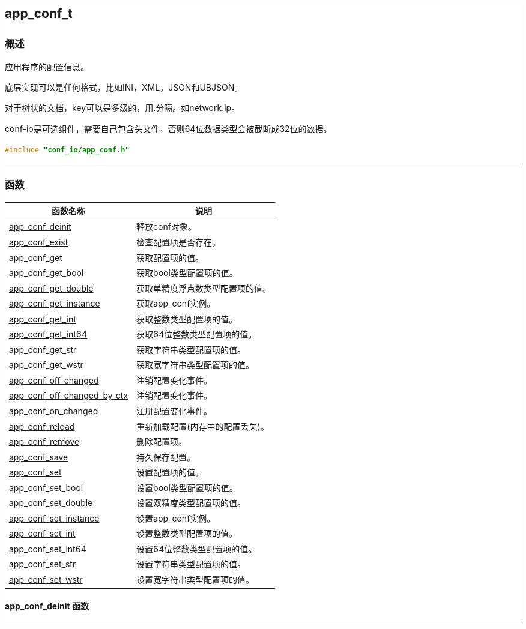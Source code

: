 ## app\_conf\_t
### 概述
应用程序的配置信息。

底层实现可以是任何格式，比如INI，XML，JSON和UBJSON。

对于树状的文档，key可以是多级的，用.分隔。如network.ip。

conf-io是可选组件，需要自己包含头文件，否则64位数据类型会被截断成32位的数据。

```c
#include "conf_io/app_conf.h"
```
----------------------------------
### 函数
<p id="app_conf_t_methods">

| 函数名称 | 说明 | 
| -------- | ------------ | 
| <a href="#app_conf_t_app_conf_deinit">app\_conf\_deinit</a> | 释放conf对象。 |
| <a href="#app_conf_t_app_conf_exist">app\_conf\_exist</a> | 检查配置项是否存在。 |
| <a href="#app_conf_t_app_conf_get">app\_conf\_get</a> | 获取配置项的值。 |
| <a href="#app_conf_t_app_conf_get_bool">app\_conf\_get\_bool</a> | 获取bool类型配置项的值。 |
| <a href="#app_conf_t_app_conf_get_double">app\_conf\_get\_double</a> | 获取单精度浮点数类型配置项的值。 |
| <a href="#app_conf_t_app_conf_get_instance">app\_conf\_get\_instance</a> | 获取app_conf实例。 |
| <a href="#app_conf_t_app_conf_get_int">app\_conf\_get\_int</a> | 获取整数类型配置项的值。 |
| <a href="#app_conf_t_app_conf_get_int64">app\_conf\_get\_int64</a> | 获取64位整数类型配置项的值。 |
| <a href="#app_conf_t_app_conf_get_str">app\_conf\_get\_str</a> | 获取字符串类型配置项的值。 |
| <a href="#app_conf_t_app_conf_get_wstr">app\_conf\_get\_wstr</a> | 获取宽字符串类型配置项的值。 |
| <a href="#app_conf_t_app_conf_off_changed">app\_conf\_off\_changed</a> | 注销配置变化事件。 |
| <a href="#app_conf_t_app_conf_off_changed_by_ctx">app\_conf\_off\_changed\_by\_ctx</a> | 注销配置变化事件。 |
| <a href="#app_conf_t_app_conf_on_changed">app\_conf\_on\_changed</a> | 注册配置变化事件。 |
| <a href="#app_conf_t_app_conf_reload">app\_conf\_reload</a> | 重新加载配置(内存中的配置丢失)。 |
| <a href="#app_conf_t_app_conf_remove">app\_conf\_remove</a> | 删除配置项。 |
| <a href="#app_conf_t_app_conf_save">app\_conf\_save</a> | 持久保存配置。 |
| <a href="#app_conf_t_app_conf_set">app\_conf\_set</a> | 设置配置项的值。 |
| <a href="#app_conf_t_app_conf_set_bool">app\_conf\_set\_bool</a> | 设置bool类型配置项的值。 |
| <a href="#app_conf_t_app_conf_set_double">app\_conf\_set\_double</a> | 设置双精度类型配置项的值。 |
| <a href="#app_conf_t_app_conf_set_instance">app\_conf\_set\_instance</a> | 设置app_conf实例。 |
| <a href="#app_conf_t_app_conf_set_int">app\_conf\_set\_int</a> | 设置整数类型配置项的值。 |
| <a href="#app_conf_t_app_conf_set_int64">app\_conf\_set\_int64</a> | 设置64位整数类型配置项的值。 |
| <a href="#app_conf_t_app_conf_set_str">app\_conf\_set\_str</a> | 设置字符串类型配置项的值。 |
| <a href="#app_conf_t_app_conf_set_wstr">app\_conf\_set\_wstr</a> | 设置宽字符串类型配置项的值。 |
#### app\_conf\_deinit 函数
-----------------------

